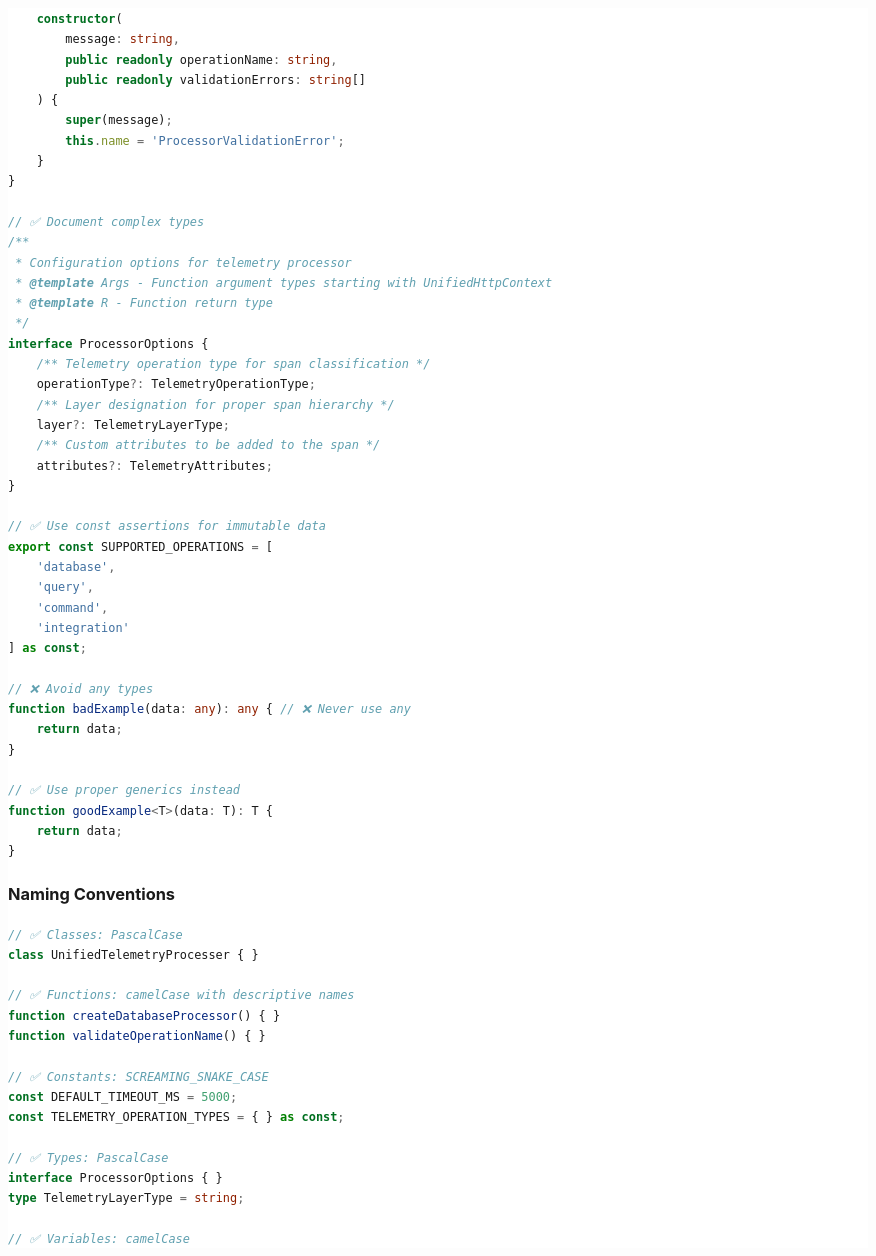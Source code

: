 ```typescript
    constructor(
        message: string,
        public readonly operationName: string,
        public readonly validationErrors: string[]
    ) {
        super(message);
        this.name = 'ProcessorValidationError';
    }
}

// ✅ Document complex types
/**
 * Configuration options for telemetry processor
 * @template Args - Function argument types starting with UnifiedHttpContext
 * @template R - Function return type
 */
interface ProcessorOptions {
    /** Telemetry operation type for span classification */
    operationType?: TelemetryOperationType;
    /** Layer designation for proper span hierarchy */
    layer?: TelemetryLayerType;
    /** Custom attributes to be added to the span */
    attributes?: TelemetryAttributes;
}

// ✅ Use const assertions for immutable data
export const SUPPORTED_OPERATIONS = [
    'database',
    'query', 
    'command',
    'integration'
] as const;

// ❌ Avoid any types
function badExample(data: any): any { // ❌ Never use any
    return data;
}

// ✅ Use proper generics instead
function goodExample<T>(data: T): T {
    return data;
}
```

### Naming Conventions

```typescript
// ✅ Classes: PascalCase
class UnifiedTelemetryProcesser { }

// ✅ Functions: camelCase with descriptive names
function createDatabaseProcessor() { }
function validateOperationName() { }

// ✅ Constants: SCREAMING_SNAKE_CASE
const DEFAULT_TIMEOUT_MS = 5000;
const TELEMETRY_OPERATION_TYPES = { } as const;

// ✅ Types: PascalCase
interface ProcessorOptions { }
type TelemetryLayerType = string;

// ✅ Variables: camelCase
```